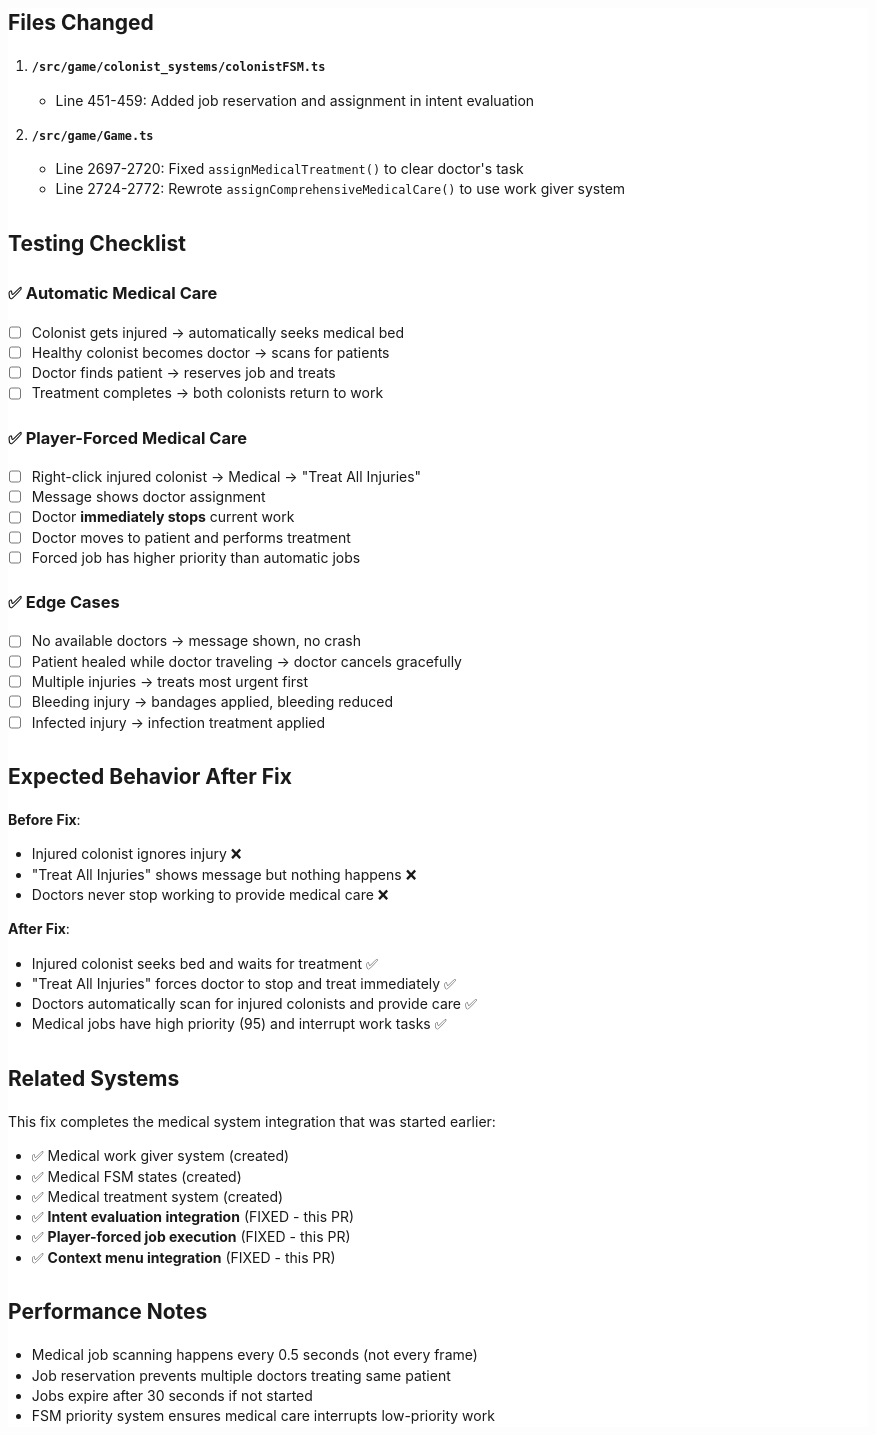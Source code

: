 ## Files Changed

1. **`/src/game/colonist_systems/colonistFSM.ts`**
   - Line 451-459: Added job reservation and assignment in intent evaluation
   
2. **`/src/game/Game.ts`**
   - Line 2697-2720: Fixed `assignMedicalTreatment()` to clear doctor's task
   - Line 2724-2772: Rewrote `assignComprehensiveMedicalCare()` to use work giver system

## Testing Checklist

### ✅ Automatic Medical Care
- [ ] Colonist gets injured → automatically seeks medical bed
- [ ] Healthy colonist becomes doctor → scans for patients
- [ ] Doctor finds patient → reserves job and treats
- [ ] Treatment completes → both colonists return to work

### ✅ Player-Forced Medical Care
- [ ] Right-click injured colonist → Medical → "Treat All Injuries"
- [ ] Message shows doctor assignment
- [ ] Doctor **immediately stops** current work
- [ ] Doctor moves to patient and performs treatment
- [ ] Forced job has higher priority than automatic jobs

### ✅ Edge Cases
- [ ] No available doctors → message shown, no crash
- [ ] Patient healed while doctor traveling → doctor cancels gracefully
- [ ] Multiple injuries → treats most urgent first
- [ ] Bleeding injury → bandages applied, bleeding reduced
- [ ] Infected injury → infection treatment applied

## Expected Behavior After Fix

**Before Fix**:
- Injured colonist ignores injury ❌
- "Treat All Injuries" shows message but nothing happens ❌
- Doctors never stop working to provide medical care ❌

**After Fix**:
- Injured colonist seeks bed and waits for treatment ✅
- "Treat All Injuries" forces doctor to stop and treat immediately ✅
- Doctors automatically scan for injured colonists and provide care ✅
- Medical jobs have high priority (95) and interrupt work tasks ✅

## Related Systems

This fix completes the medical system integration that was started earlier:
- ✅ Medical work giver system (created)
- ✅ Medical FSM states (created)
- ✅ Medical treatment system (created)
- ✅ **Intent evaluation integration** (FIXED - this PR)
- ✅ **Player-forced job execution** (FIXED - this PR)
- ✅ **Context menu integration** (FIXED - this PR)

## Performance Notes

- Medical job scanning happens every 0.5 seconds (not every frame)
- Job reservation prevents multiple doctors treating same patient
- Jobs expire after 30 seconds if not started
- FSM priority system ensures medical care interrupts low-priority work
